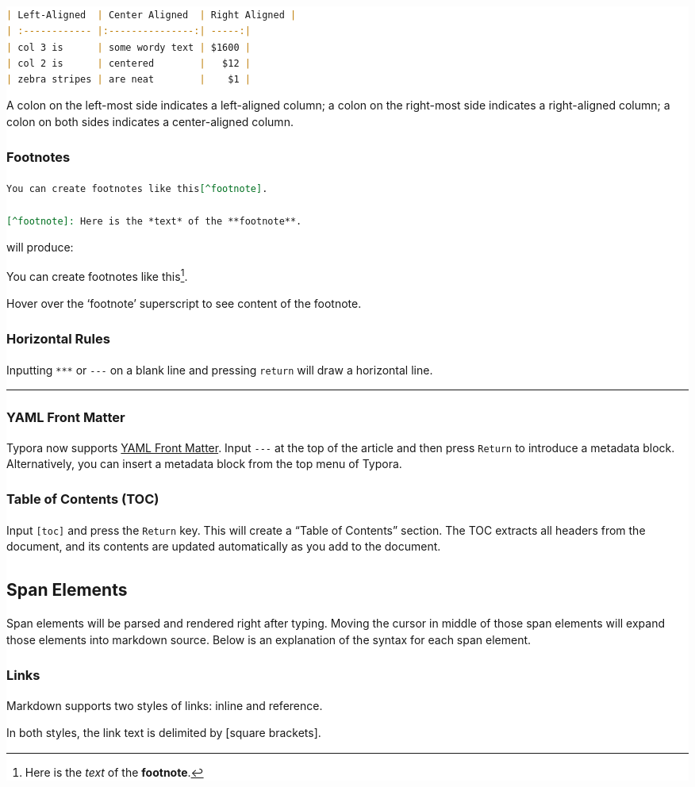 ``` markdown
| Left-Aligned  | Center Aligned  | Right Aligned |
| :------------ |:---------------:| -----:|
| col 3 is      | some wordy text | $1600 |
| col 2 is      | centered        |   $12 |
| zebra stripes | are neat        |    $1 |
```

A colon on the left-most side indicates a left-aligned column; a colon on the right-most side indicates a right-aligned column; a colon on both sides indicates a center-aligned column.

### Footnotes

``` markdown
You can create footnotes like this[^footnote].

[^footnote]: Here is the *text* of the **footnote**.
```

will produce:

You can create footnotes like this[^footnote].

[^footnote]: Here is the *text* of the **footnote**.

Hover over the ‘footnote’ superscript to see content of the footnote.

### Horizontal Rules

Inputting `***` or `---` on a blank line and pressing `return` will draw a horizontal line.

------

### YAML Front Matter

Typora now supports [YAML Front Matter](http://jekyllrb.com/docs/frontmatter/). Input `---` at the top of the article and then press `Return` to introduce a metadata block. Alternatively, you can insert a metadata block from the top menu of Typora.

### Table of Contents (TOC)

Input `[toc]` and press the `Return` key. This will create a  “Table of Contents” section. The TOC extracts all headers from the document, and its contents are updated automatically as you add to the document.

## Span Elements

Span elements will be parsed and rendered right after typing. Moving the cursor in middle of those span elements will expand those elements into markdown source. Below is an explanation of the syntax for each span element.

### Links

Markdown supports two styles of links: inline and reference.

In both styles, the link text is delimited by [square brackets].


[id]: http://example.com/  "Optional Title Here"
[id]: http://example.com/	"Optional Title Here"
[Google]: http://google.com/
[GFM]: https://help.github.com/articles/github-flavored-markdown/